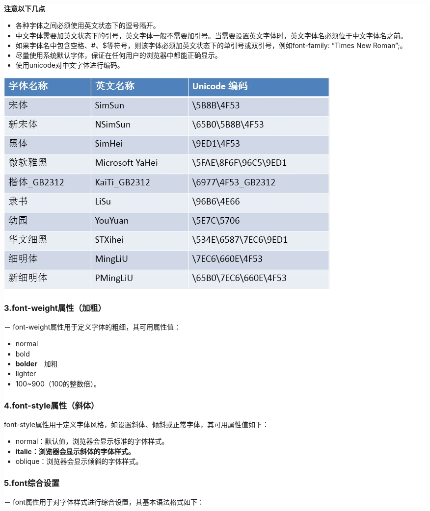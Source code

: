 **注意以下几点**

- 各种字体之间必须使用英文状态下的逗号隔开。
- 中文字体需要加英文状态下的引号，英文字体一般不需要加引号。当需要设置英文字体时，英文字体名必须位于中文字体名之前。
- 如果字体名中包含空格、#、$等符号，则该字体必须加英文状态下的单引号或双引号，例如font-family: “Times New Roman”;。
- 尽量使用系统默认字体，保证在任何用户的浏览器中都能正确显示。
- 使用unicode对中文字体进行编码。

![](./images/unicode.jpg)

###  3.font-weight属性（加粗）

－	font-weight属性用于定义字体的粗细，其可用属性值：

- normal
- bold
- **bolder**　加粗
- lighter
- 100~900（100的整数倍）。

###  4.font-style属性（斜体）

font-style属性用于定义字体风格，如设置斜体、倾斜或正常字体，其可用属性值如下：

- normal：默认值，浏览器会显示标准的字体样式。
- **italic：浏览器会显示斜体的字体样式。**
- oblique：浏览器会显示倾斜的字体样式。

###  5.font综合设置

－	font属性用于对字体样式进行综合设置，其基本语法格式如下：
